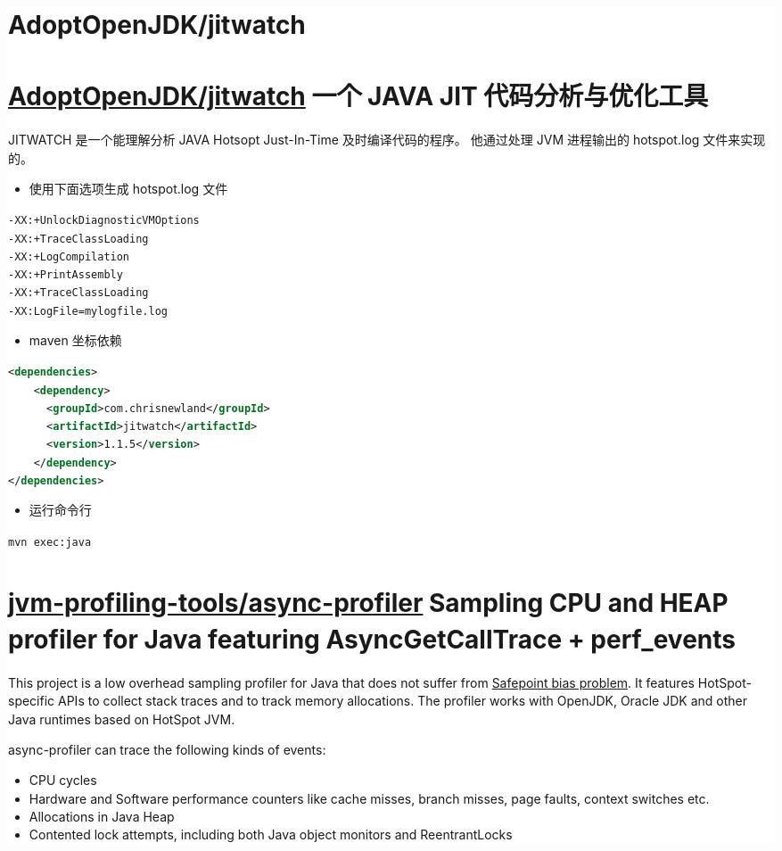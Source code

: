 # AdoptOpenJDK/jitwatch

# [AdoptOpenJDK/jitwatch](https://github.com/AdoptOpenJDK/jitwatch) 一个 JAVA JIT 代码分析与优化工具

JITWATCH 是一个能理解分析 JAVA Hotsopt Just-In-Time 及时编译代码的程序。
他通过处理 JVM 进程输出的 hotspot.log 文件来实现的。

- 使用下面选项生成 hotspot.log 文件

```bash
-XX:+UnlockDiagnosticVMOptions
-XX:+TraceClassLoading
-XX:+LogCompilation
-XX:+PrintAssembly
-XX:+TraceClassLoading
-XX:LogFile=mylogfile.log

```

- maven 坐标依赖

```xml
<dependencies>
    <dependency>
      <groupId>com.chrisnewland</groupId>
      <artifactId>jitwatch</artifactId>
      <version>1.1.5</version>
    </dependency>
</dependencies>
```

- 运行命令行

```bash
mvn exec:java
```

# [jvm-profiling-tools/async-profiler](https://github.com/jvm-profiling-tools/async-profiler) Sampling CPU and HEAP profiler for Java featuring AsyncGetCallTrace + perf_events

This project is a low overhead sampling profiler for Java
that does not suffer from [Safepoint bias problem](http://psy-lob-saw.blogspot.ru/2016/02/why-most-sampling-java-profilers-are.html).
It features HotSpot-specific APIs to collect stack traces
and to track memory allocations. The profiler works with
OpenJDK, Oracle JDK and other Java runtimes based on HotSpot JVM.

async-profiler can trace the following kinds of events:

- CPU cycles
- Hardware and Software performance counters like cache misses, branch misses, page faults, context switches etc.
- Allocations in Java Heap
- Contented lock attempts, including both Java object monitors and ReentrantLocks
